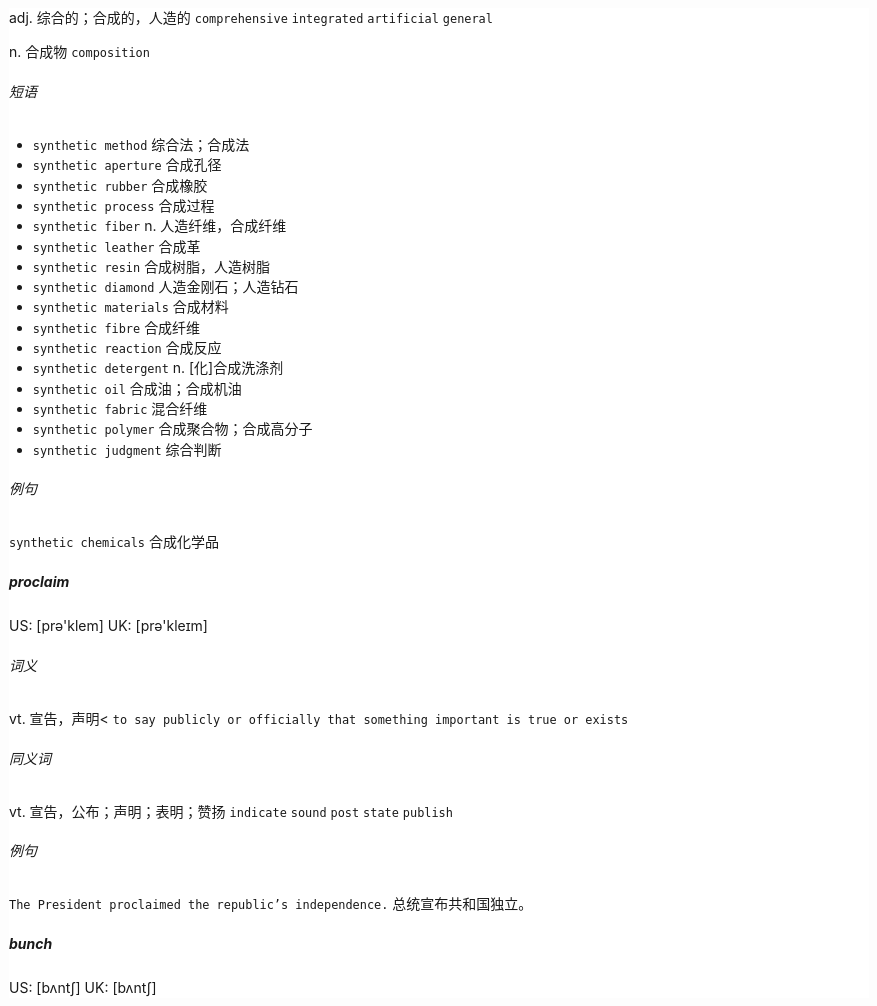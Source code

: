 adj. 综合的；合成的，人造的
`comprehensive` `integrated` `artificial` `general`

n. 合成物
`composition`


###### 短语

- `synthetic method` 综合法；合成法
- `synthetic aperture` 合成孔径
- `synthetic rubber` 合成橡胶
- `synthetic process` 合成过程
- `synthetic fiber` n. 人造纤维，合成纤维
- `synthetic leather` 合成革
- `synthetic resin` 合成树脂，人造树脂
- `synthetic diamond` 人造金刚石；人造钻石
- `synthetic materials` 合成材料
- `synthetic fibre` 合成纤维
- `synthetic reaction` 合成反应
- `synthetic detergent` n. [化]合成洗涤剂
- `synthetic oil` 合成油；合成机油
- `synthetic fabric` 混合纤维
- `synthetic polymer` 合成聚合物；合成高分子
- `synthetic judgment` 综合判断

###### 例句

`synthetic chemicals`
合成化学品


##### proclaim

US: [prə'klem]
UK: [prə'kleɪm]

###### 词义

vt. 宣告，声明<
`to say publicly or officially that something important is true or exists`

###### 同义词

vt. 宣告，公布；声明；表明；赞扬
`indicate` `sound` `post` `state` `publish`


###### 例句

`The President proclaimed the republic’s independence.`
总统宣布共和国独立。


##### bunch

US: [bʌntʃ]
UK: [bʌntʃ]
